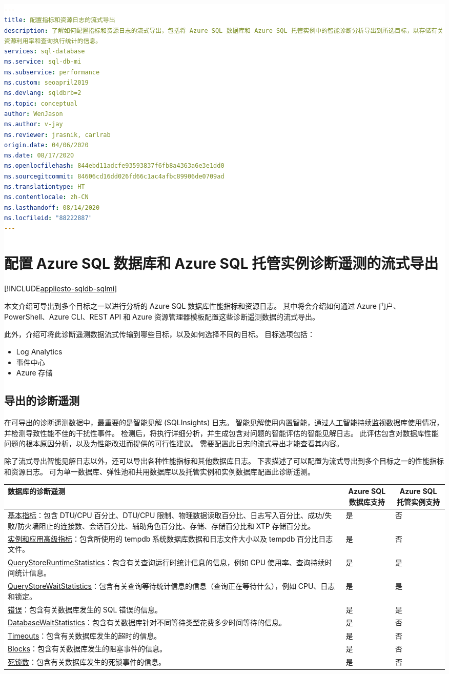 ```yaml
---
title: 配置指标和资源日志的流式导出
description: 了解如何配置指标和资源日志的流式导出，包括将 Azure SQL 数据库和 Azure SQL 托管实例中的智能诊断分析导出到所选目标，以存储有关资源利用率和查询执行统计的信息。
services: sql-database
ms.service: sql-db-mi
ms.subservice: performance
ms.custom: seoapril2019
ms.devlang: sqldbrb=2
ms.topic: conceptual
author: WenJason
ms.author: v-jay
ms.reviewer: jrasnik, carlrab
origin.date: 04/06/2020
ms.date: 08/17/2020
ms.openlocfilehash: 844ebd11adcfe93593837f6fb8a4363a6e3e1dd0
ms.sourcegitcommit: 84606cd16dd026fd66c1ac4afbc89906de0709ad
ms.translationtype: HT
ms.contentlocale: zh-CN
ms.lasthandoff: 08/14/2020
ms.locfileid: "88222887"
---
```

# <a name="configure-streaming-export-of-azure-sql-database-and-sql-managed-instance-diagnostic-telemetry"></a>配置 Azure SQL 数据库和 Azure SQL 托管实例诊断遥测的流式导出
[!INCLUDE[appliesto-sqldb-sqlmi](../includes/appliesto-sqldb-sqlmi.md)]

本文介绍可导出到多个目标之一以进行分析的 Azure SQL 数据库性能指标和资源日志。 其中将会介绍如何通过 Azure 门户、PowerShell、Azure CLI、REST API 和 Azure 资源管理器模板配置这些诊断遥测数据的流式导出。

此外，介绍可将此诊断遥测数据流式传输到哪些目标，以及如何选择不同的目标。 目标选项包括：

- Log Analytics
- 事件中心
- Azure 存储

## <a name="diagnostic-telemetry-for-export"></a>导出的诊断遥测

在可导出的诊断遥测数据中，最重要的是智能见解 (SQLInsights) 日志。 [智能见解](intelligent-insights-overview.md)使用内置智能，通过人工智能持续监视数据库使用情况，并检测导致性能不佳的干扰性事件。 检测后，将执行详细分析，并生成包含对问题的智能评估的智能见解日志。 此评估包含对数据库性能问题的根本原因分析，以及为性能改进而提供的可行性建议。 需要配置此日志的流式导出才能查看其内容。

除了流式导出智能见解日志以外，还可以导出各种性能指标和其他数据库日志。 下表描述了可以配置为流式导出到多个目标之一的性能指标和资源日志。 可为单一数据库、弹性池和共用数据库以及托管实例和实例数据库配置此诊断遥测。

| 数据库的诊断遥测 | Azure SQL 数据库支持 | Azure SQL 托管实例支持 |
| :------------------- | ----- | ----- |
| [基本指标](#basic-metrics)：包含 DTU/CPU 百分比、DTU/CPU 限制、物理数据读取百分比、日志写入百分比、成功/失败/防火墙阻止的连接数、会话百分比、辅助角色百分比、存储、存储百分比和 XTP 存储百分比。 | 是 | 否 |
| [实例和应用高级指标](#advanced-metrics)：包含所使用的 tempdb 系统数据库数据和日志文件大小以及 tempdb 百分比日志文件。 | 是 | 否 |
| [QueryStoreRuntimeStatistics](#query-store-runtime-statistics)：包含有关查询运行时统计信息的信息，例如 CPU 使用率、查询持续时间统计信息。 | 是 | 是 |
| [QueryStoreWaitStatistics](#query-store-wait-statistics)：包含有关查询等待统计信息的信息（查询正在等待什么），例如 CPU、日志和锁定。 | 是 | 是 |
| [错误](#errors-dataset)：包含有关数据库发生的 SQL 错误的信息。 | 是 | 是 |
| [DatabaseWaitStatistics](#database-wait-statistics-dataset)：包含有关数据库针对不同等待类型花费多少时间等待的信息。 | 是 | 否 |
| [Timeouts](#time-outs-dataset)：包含有关数据库发生的超时的信息。 | 是 | 否 |
| [Blocks](#blockings-dataset)：包含有关数据库发生的阻塞事件的信息。 | 是 | 否 |
| [死锁数](#deadlocks-dataset)：包含有关数据库发生的死锁事件的信息。 | 是 | 否 |